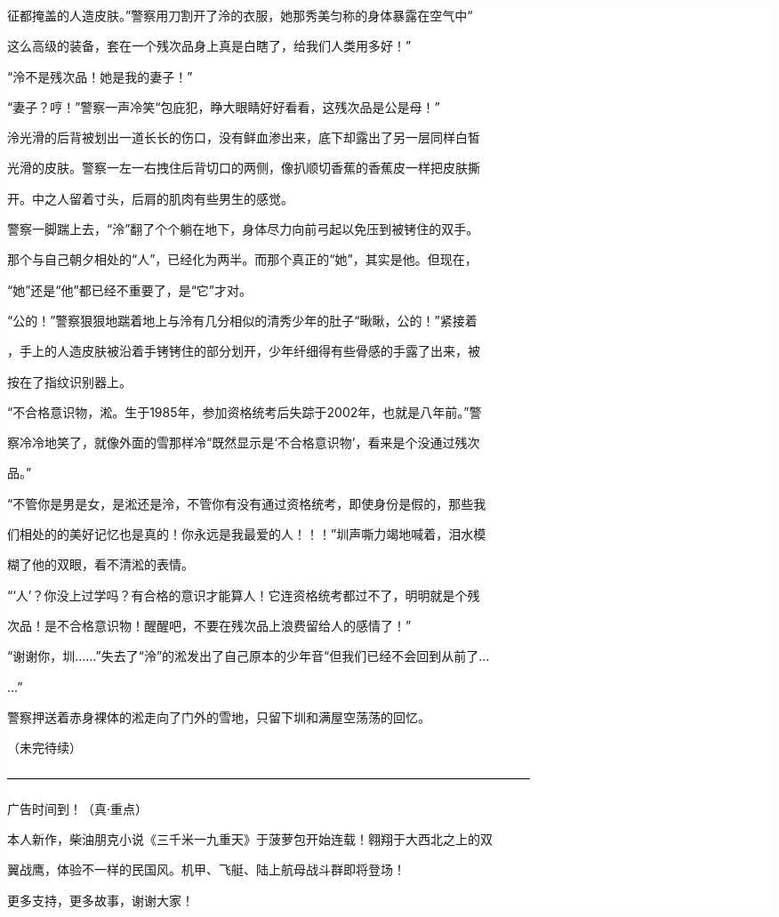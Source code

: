 征都掩盖的人造皮肤。”警察用刀割开了泠的衣服，她那秀美匀称的身体暴露在空气中“

这么高级的装备，套在一个残次品身上真是白瞎了，给我们人类用多好！”

“泠不是残次品！她是我的妻子！”

“妻子？哼！”警察一声冷笑“包庇犯，睁大眼睛好好看看，这残次品是公是母！”

泠光滑的后背被划出一道长长的伤口，没有鲜血渗出来，底下却露出了另一层同样白皙

光滑的皮肤。警察一左一右拽住后背切口的两侧，像扒顺切香蕉的香蕉皮一样把皮肤撕

开。中之人留着寸头，后肩的肌肉有些男生的感觉。

警察一脚踹上去，“泠”翻了个个躺在地下，身体尽力向前弓起以免压到被铐住的双手。

那个与自己朝夕相处的“人”，已经化为两半。而那个真正的“她”，其实是他。但现在，

“她”还是“他”都已经不重要了，是“它”才对。

“公的！”警察狠狠地踹着地上与泠有几分相似的清秀少年的肚子“瞅瞅，公的！”紧接着

，手上的人造皮肤被沿着手铐铐住的部分划开，少年纤细得有些骨感的手露了出来，被

按在了指纹识别器上。

“不合格意识物，淞。生于1985年，参加资格统考后失踪于2002年，也就是八年前。”警

察冷冷地笑了，就像外面的雪那样冷“既然显示是‘不合格意识物’，看来是个没通过残次

品。”

“不管你是男是女，是淞还是泠，不管你有没有通过资格统考，即使身份是假的，那些我

们相处的的美好记忆也是真的！你永远是我最爱的人！！！”圳声嘶力竭地喊着，泪水模

糊了他的双眼，看不清淞的表情。

“‘人’？你没上过学吗？有合格的意识才能算人！它连资格统考都过不了，明明就是个残

次品！是不合格意识物！醒醒吧，不要在残次品上浪费留给人的感情了！”

“谢谢你，圳……”失去了“泠”的淞发出了自己原本的少年音“但我们已经不会回到从前了…

…”

警察押送着赤身裸体的淞走向了门外的雪地，只留下圳和满屋空荡荡的回忆。

（未完待续）

——————————————————————————————————————————

广告时间到！（真·重点）

本人新作，柴油朋克小说《三千米一九重天》于菠萝包开始连载！翱翔于大西北之上的双

翼战鹰，体验不一样的民国风。机甲、飞艇、陆上航母战斗群即将登场！

更多支持，更多故事，谢谢大家！


